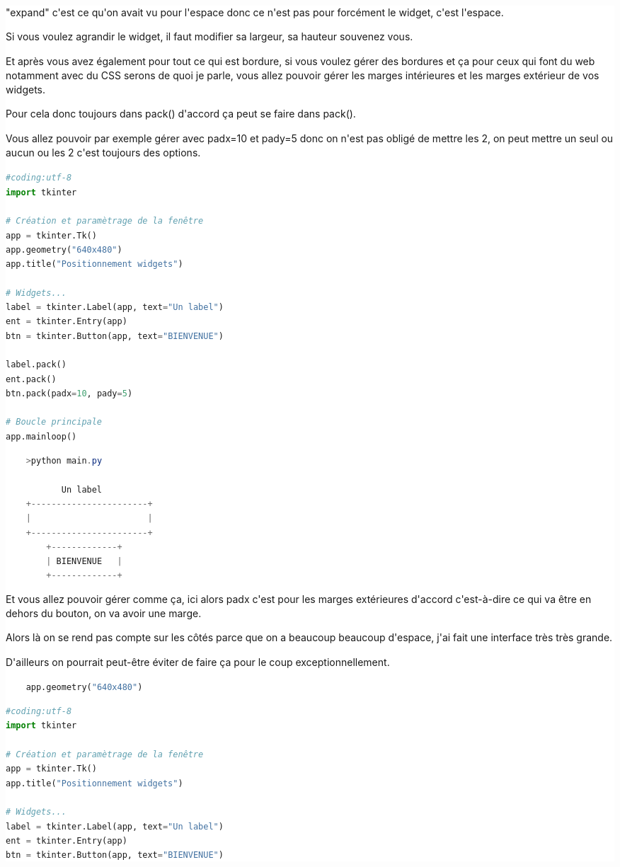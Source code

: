 "expand" c'est ce qu'on avait vu pour l'espace donc ce n'est pas pour forcément le widget, c'est l'espace.

Si vous voulez agrandir le widget, il faut modifier sa largeur, sa hauteur souvenez vous.

Et après vous avez également pour tout ce qui est bordure, si vous voulez gérer des bordures et ça pour ceux qui font du web notamment avec du CSS serons de quoi je parle, vous allez pouvoir gérer les marges intérieures et les marges extérieur de vos widgets.

Pour cela donc toujours dans pack() d'accord ça peut se faire dans pack().

Vous allez pouvoir par exemple gérer avec padx=10 et pady=5 donc on n'est pas obligé de mettre les 2, on peut mettre un seul ou aucun ou les 2 c'est toujours des options.
```py
#coding:utf-8
import tkinter

# Création et paramètrage de la fenêtre
app = tkinter.Tk()
app.geometry("640x480")
app.title("Positionnement widgets")

# Widgets...
label = tkinter.Label(app, text="Un label")
ent = tkinter.Entry(app)
btn = tkinter.Button(app, text="BIENVENUE")

label.pack()
ent.pack()
btn.pack(padx=10, pady=5)

# Boucle principale
app.mainloop()
```
```powershell
    >python main.py
    
           Un label
    +-----------------------+
    |                       |
    +-----------------------+
        +-------------+
        | BIENVENUE   |
        +-------------+
```
Et vous allez pouvoir gérer comme ça, ici alors padx c'est pour les marges extérieures d'accord c'est-à-dire ce qui va être en dehors du bouton, on va avoir une marge.

Alors là on se rend pas compte sur les côtés parce que on a beaucoup beaucoup d'espace, j'ai fait une interface très très grande.

D'ailleurs on pourrait peut-être éviter de faire ça pour le coup exceptionnellement.
```py
    app.geometry("640x480")
```
```py
#coding:utf-8
import tkinter

# Création et paramètrage de la fenêtre
app = tkinter.Tk()
app.title("Positionnement widgets")

# Widgets...
label = tkinter.Label(app, text="Un label")
ent = tkinter.Entry(app)
btn = tkinter.Button(app, text="BIENVENUE")

```